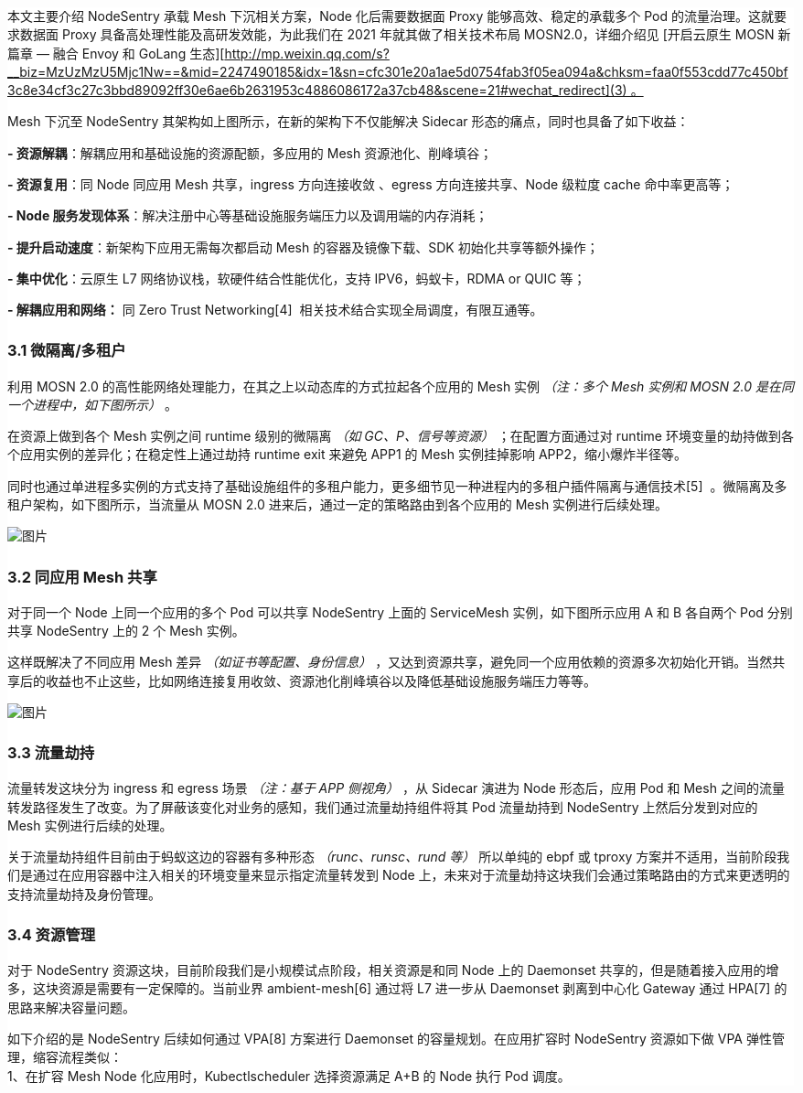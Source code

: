 本文主要介绍 NodeSentry 承载 Mesh 下沉相关方案，Node 化后需要数据面 Proxy 能够高效、稳定的承载多个 Pod 的流量治理。这就要求数据面 Proxy 具备高处理性能及高研发效能，为此我们在 2021 年就其做了相关技术布局 MOSN2.0，详细介绍见 [开启云原生 MOSN 新篇章 — 融合 Envoy 和 GoLang 生态][http://mp.weixin.qq.com/s?__biz=MzUzMzU5Mjc1Nw==&mid=2247490185&idx=1&sn=cfc301e20a1ae5d0754fab3f05ea094a&chksm=faa0f553cdd77c450bf3c8e34cf3c27c3bbd89092ff30e6ae6b2631953c4886086172a37cb48&scene=21#wechat_redirect](3) 。

Mesh 下沉至 NodeSentry 其架构如上图所示，在新的架构下不仅能解决 Sidecar 形态的痛点，同时也具备了如下收益：

**- 资源解耦**：解耦应用和基础设施的资源配额，多应用的 Mesh 资源池化、削峰填谷；

**- 资源复用**：同 Node 同应用 Mesh 共享，ingress 方向连接收敛 、egress 方向连接共享、Node 级粒度 cache 命中率更高等；

**- Node 服务发现体系**：解决注册中心等基础设施服务端压力以及调用端的内存消耗；

**- 提升启动速度**：新架构下应用无需每次都启动 Mesh 的容器及镜像下载、SDK 初始化共享等额外操作；

**- 集中优化**：云原生 L7 网络协议栈，软硬件结合性能优化，支持 IPV6，蚂蚁卡，RDMA or QUIC 等；

**- 解耦应用和网络：** 同 Zero Trust Networking[4]  相关技术结合实现全局调度，有限互通等。

### 3.1 微隔离/多租户

利用 MOSN 2.0 的高性能网络处理能力，在其之上以动态库的方式拉起各个应用的 Mesh 实例 *（注：多个 Mesh 实例和 MOSN 2.0 是在同一个进程中，如下图所示）* 。

在资源上做到各个 Mesh 实例之间 runtime 级别的微隔离 *（如 GC、P、信号等资源）* ；在配置方面通过对 runtime 环境变量的劫持做到各个应用实例的差异化；在稳定性上通过劫持 runtime exit 来避免 APP1 的 Mesh 实例挂掉影响 APP2，缩小爆炸半径等。

同时也通过单进程多实例的方式支持了基础设施组件的多租户能力，更多细节见一种进程内的多租户插件隔离与通信技术[5]  。微隔离及多租户架构，如下图所示，当流量从 MOSN 2.0 进来后，通过一定的策略路由到各个应用的 Mesh 实例进行后续处理。

![图片](https://p3-juejin.byteimg.com/tos-cn-i-k3u1fbpfcp/af5bbdab1de14fe8b884e72af9bf90e3~tplv-k3u1fbpfcp-zoom-1.image)

### 3.2 同应用 Mesh 共享

对于同一个 Node 上同一个应用的多个 Pod 可以共享 NodeSentry 上面的 ServiceMesh 实例，如下图所示应用 A 和 B 各自两个 Pod 分别共享 NodeSentry 上的 2 个 Mesh 实例。

这样既解决了不同应用 Mesh 差异 *（如证书等配置、身份信息）* ，又达到资源共享，避免同一个应用依赖的资源多次初始化开销。当然共享后的收益也不止这些，比如网络连接复用收敛、资源池化削峰填谷以及降低基础设施服务端压力等等。

![图片](https://p3-juejin.byteimg.com/tos-cn-i-k3u1fbpfcp/0d8050b3998846978831e61f1cf2cef7~tplv-k3u1fbpfcp-zoom-1.image)

### 3.3 流量劫持

流量转发这块分为 ingress 和 egress 场景 *（注：基于 APP 侧视角）* ，从 Sidecar 演进为 Node 形态后，应用 Pod 和 Mesh 之间的流量转发路径发生了改变。为了屏蔽该变化对业务的感知，我们通过流量劫持组件将其 Pod 流量劫持到 NodeSentry 上然后分发到对应的 Mesh 实例进行后续的处理。

关于流量劫持组件目前由于蚂蚁这边的容器有多种形态 *（runc、runsc、rund 等）* 所以单纯的 ebpf 或 tproxy 方案并不适用，当前阶段我们是通过在应用容器中注入相关的环境变量来显示指定流量转发到 Node 上，未来对于流量劫持这块我们会通过策略路由的方式来更透明的支持流量劫持及身份管理。

### 3.4 资源管理

对于 NodeSentry 资源这块，目前阶段我们是小规模试点阶段，相关资源是和同 Node 上的 Daemonset 共享的，但是随着接入应用的增多，这块资源是需要有一定保障的。当前业界 ambient-mesh[6] 通过将 L7 进一步从 Daemonset 剥离到中心化 Gateway 通过 HPA[7] 的思路来解决容量问题。

如下介绍的是 NodeSentry 后续如何通过 VPA[8] 方案进行 Daemonset 的容量规划。在应用扩容时 NodeSentry 资源如下做 VPA 弹性管理，缩容流程类似：  
1、在扩容 Mesh Node 化应用时，Kubectlscheduler 选择资源满足 A+B 的 Node 执行 Pod 调度。
